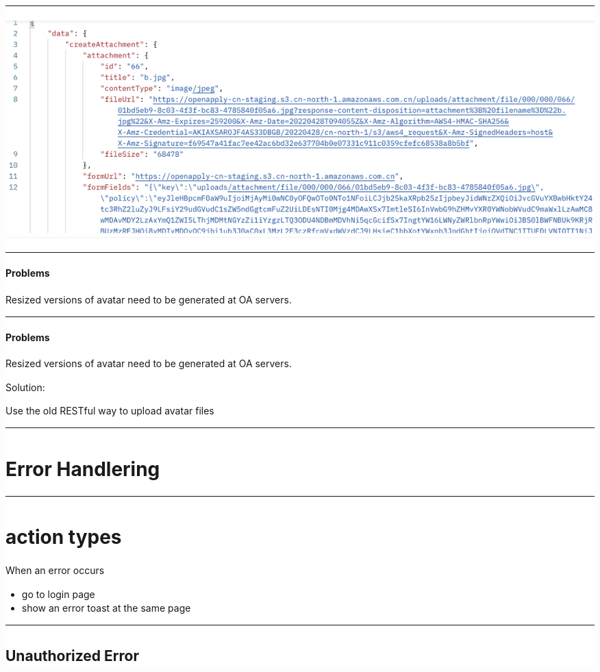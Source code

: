 ----

![](./create-attachment-response.png)

----


#### Problems

Resized versions of avatar need to be generated at OA servers.

----


#### Problems

Resized versions of avatar need to be generated at OA servers.

Solution:

Use the old RESTful way to upload avatar files

---

# Error Handlering

----

# action types

When an error occurs

- go to login page
- show an error toast at the same page

----

## Unauthorized Error
